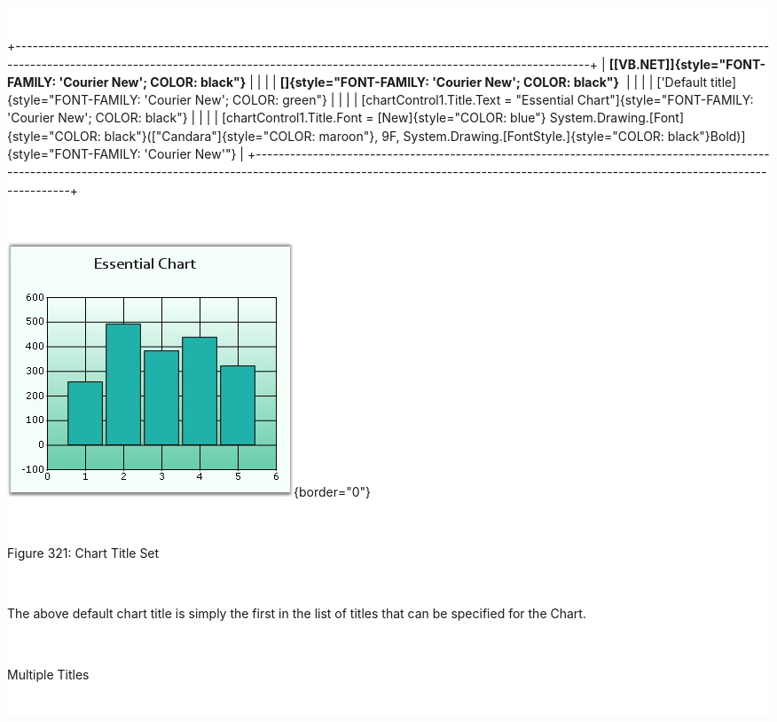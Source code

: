  

+------------------------------------------------------------------------------------------------------------------------------------------------------------------------------------------------------------------------------------------+
| **[\[VB.NET\]]{style="FONT-FAMILY: 'Courier New'; COLOR: black"}**                                                                                                                                                                       |
|                                                                                                                                                                                                                                          |
| **[]{style="FONT-FAMILY: 'Courier New'; COLOR: black"}**                                                                                                                                                                                 |
|                                                                                                                                                                                                                                          |
| [\'Default title]{style="FONT-FAMILY: 'Courier New'; COLOR: green"}                                                                                                                                                                      |
|                                                                                                                                                                                                                                          |
| [chartControl1.Title.Text = \"Essential Chart\"]{style="FONT-FAMILY: 'Courier New'; COLOR: black"}                                                                                                                                       |
|                                                                                                                                                                                                                                          |
| [chartControl1.Title.Font = [New]{style="COLOR: blue"} System.Drawing.[Font]{style="COLOR: black"}([\"Candara\"]{style="COLOR: maroon"}, 9F, System.Drawing.[FontStyle.]{style="COLOR: black"}Bold)]{style="FONT-FAMILY: 'Courier New'"} |
+------------------------------------------------------------------------------------------------------------------------------------------------------------------------------------------------------------------------------------------+

 

![](ImagesExt/image84_320.jpg){border="0"}

 

Figure 321: Chart Title Set

 

The above default chart title is simply the first in the list of titles that can be specified for the Chart.

 

Multiple Titles

 
